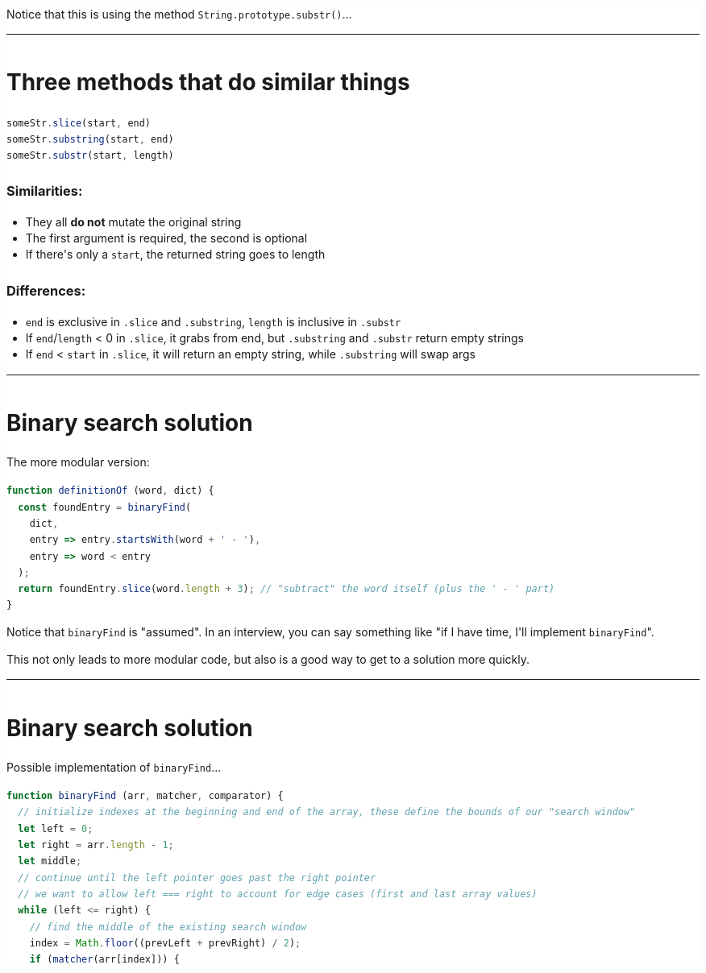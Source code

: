 Notice that this is using the method `String.prototype.substr()`...

---

# Three methods that do similar things

```javascript
someStr.slice(start, end)
someStr.substring(start, end)
someStr.substr(start, length)
```

### Similarities:
- They all **do not** mutate the original string
- The first argument is required, the second is optional
- If there's only a `start`, the returned string goes to length

### Differences:
- `end` is exclusive in `.slice` and `.substring`, `length` is inclusive in `.substr` 
- If `end`/`length` < 0 in `.slice`, it grabs from end, but `.substring` and `.substr` return empty strings
- If `end` < `start` in `.slice`, it will return an empty string, while `.substring` will swap args

---

# Binary search solution

The more modular version:

```javascript
function definitionOf (word, dict) {
  const foundEntry = binaryFind(
    dict,
    entry => entry.startsWith(word + ' - '),
    entry => word < entry
  );
  return foundEntry.slice(word.length + 3); // "subtract" the word itself (plus the ' - ' part)
}
```

Notice that `binaryFind` is "assumed". In an interview, you can say something like "if I have time, I'll implement `binaryFind`".

This not only leads to more modular code, but also is a good way to get to a solution more quickly.

---

# Binary search solution

Possible implementation of `binaryFind`...

```javascript
function binaryFind (arr, matcher, comparator) {
  // initialize indexes at the beginning and end of the array, these define the bounds of our "search window"
  let left = 0;
  let right = arr.length - 1;
  let middle;
  // continue until the left pointer goes past the right pointer
  // we want to allow left === right to account for edge cases (first and last array values)
  while (left <= right) {
    // find the middle of the existing search window
    index = Math.floor((prevLeft + prevRight) / 2);
    if (matcher(arr[index])) {
```
